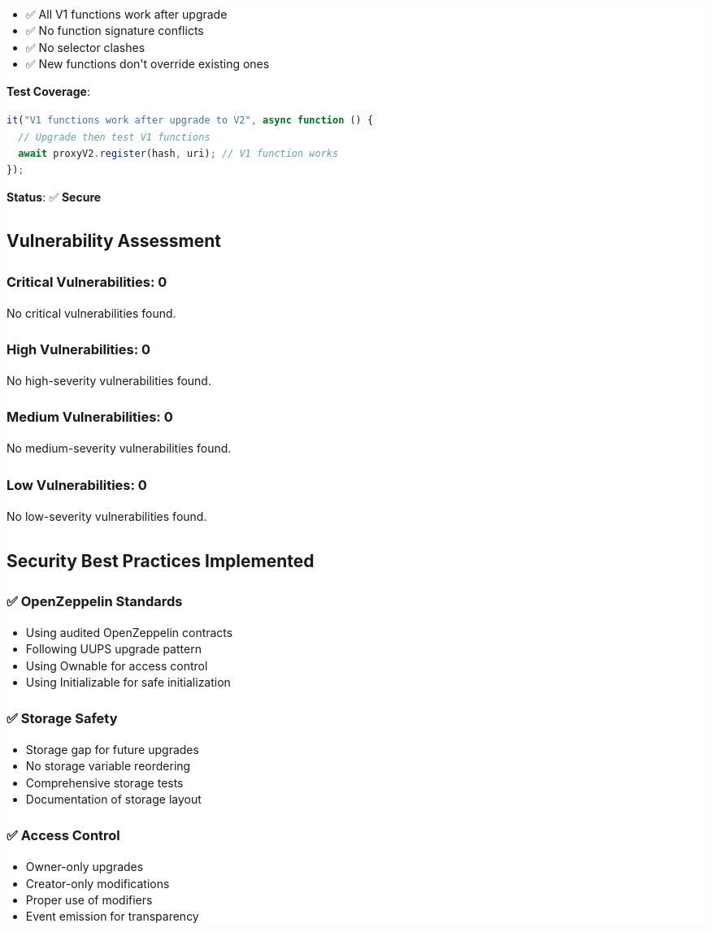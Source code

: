 - ✅ All V1 functions work after upgrade
- ✅ No function signature conflicts
- ✅ No selector clashes
- ✅ New functions don't override existing ones

**Test Coverage**:

```javascript
it("V1 functions work after upgrade to V2", async function () {
  // Upgrade then test V1 functions
  await proxyV2.register(hash, uri); // V1 function works
});
```

**Status**: ✅ **Secure**

## Vulnerability Assessment

### Critical Vulnerabilities: 0

No critical vulnerabilities found.

### High Vulnerabilities: 0

No high-severity vulnerabilities found.

### Medium Vulnerabilities: 0

No medium-severity vulnerabilities found.

### Low Vulnerabilities: 0

No low-severity vulnerabilities found.

## Security Best Practices Implemented

### ✅ OpenZeppelin Standards

- Using audited OpenZeppelin contracts
- Following UUPS upgrade pattern
- Using Ownable for access control
- Using Initializable for safe initialization

### ✅ Storage Safety

- Storage gap for future upgrades
- No storage variable reordering
- Comprehensive storage tests
- Documentation of storage layout

### ✅ Access Control

- Owner-only upgrades
- Creator-only modifications
- Proper use of modifiers
- Event emission for transparency
